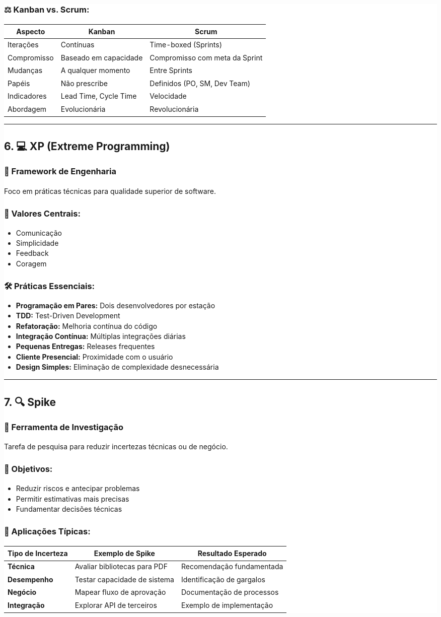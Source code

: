 ### ⚖️ Kanban vs. Scrum:
| Aspecto | Kanban | Scrum |
|---------|--------|-------|
| Iterações | Contínuas | Time-boxed (Sprints) |
| Compromisso | Baseado em capacidade | Compromisso com meta da Sprint |
| Mudanças | A qualquer momento | Entre Sprints |
| Papéis | Não prescribe | Definidos (PO, SM, Dev Team) |
| Indicadores | Lead Time, Cycle Time | Velocidade |
| Abordagem | Evolucionária | Revolucionária |

---

## 6. 💻 XP (Extreme Programming)

### 📌 Framework de Engenharia
Foco em práticas técnicas para qualidade superior de software.

### 🔹 Valores Centrais:
- Comunicação  
- Simplicidade  
- Feedback  
- Coragem  

### 🛠 Práticas Essenciais:
- **Programação em Pares:** Dois desenvolvedores por estação  
- **TDD:** Test-Driven Development  
- **Refatoração:** Melhoria contínua do código  
- **Integração Contínua:** Múltiplas integrações diárias  
- **Pequenas Entregas:** Releases frequentes  
- **Cliente Presencial:** Proximidade com o usuário  
- **Design Simples:** Eliminação de complexidade desnecessária  

---

## 7. 🔍 Spike

### 📌 Ferramenta de Investigação
Tarefa de pesquisa para reduzir incertezas técnicas ou de negócio.

### 🎯 Objetivos:
- Reduzir riscos e antecipar problemas  
- Permitir estimativas mais precisas  
- Fundamentar decisões técnicas  

### 🔹 Aplicações Típicas:
| Tipo de Incerteza | Exemplo de Spike | Resultado Esperado |
|-------------------|------------------|-------------------|
| **Técnica** | Avaliar bibliotecas para PDF | Recomendação fundamentada |
| **Desempenho** | Testar capacidade de sistema | Identificação de gargalos |
| **Negócio** | Mapear fluxo de aprovação | Documentação de processos |
| **Integração** | Explorar API de terceiros | Exemplo de implementação |
